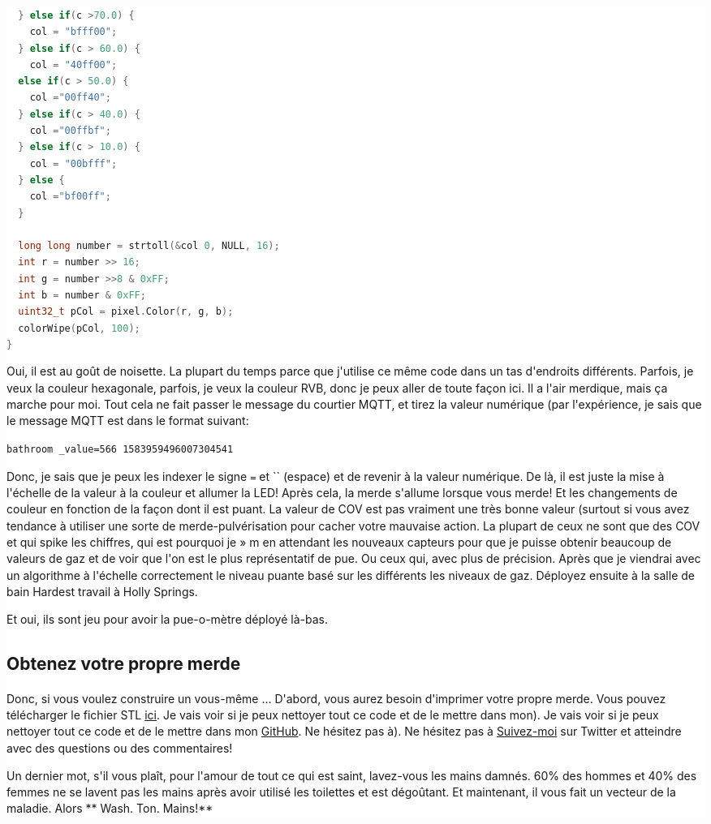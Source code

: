 ```cpp
  } else if(c >70.0) {
    col = "bfff00";
  } else if(c > 60.0) {
    col = "40ff00";
  else if(c > 50.0) {
    col ="00ff40";
  } else if(c > 40.0) {
    col ="00ffbf";
  } else if(c > 10.0) {
    col = "00bfff";
  } else {
    col ="bf00ff";
  }

  long long number = strtoll(&col 0, NULL, 16);
  int r = number >> 16;
  int g = number >>8 & 0xFF;
  int b = number & 0xFF;
  uint32_t pCol = pixel.Color(r, g, b);
  colorWipe(pCol, 100);
}
```

Oui, il est au goût de noisette. La plupart du temps parce que j'utilise ce même code dans un tas d'endroits différents. Parfois, je veux la couleur hexagonale, parfois, je veux la couleur RVB, donc je peux aller de toute façon ici. Il a l'air merdique, mais ça marche pour moi. Tout cela ne fait passer le message du courtier MQTT, et tirez la valeur numérique (par l'expérience, je sais que le message MQTT est dans le format suivant:

```
bathroom _value=566 1583959496007304541
```

Donc, je sais que je peux les indexer le signe `=` et `` (espace) et de revenir à la valeur numérique. De là, il est juste la mise à l'échelle de la valeur à la couleur et allumer la LED! Après cela, la merde s'allume lorsque vous merde! Et les changements de couleur en fonction de la façon dont il est puant. La valeur de COV est pas vraiment une très bonne valeur (surtout si vous avez tendance à utiliser une sorte de merde-pulvérisation pour cacher votre mauvaise action. La plupart de ceux ne sont que des COV et qui spike les chiffres, qui est pourquoi je » m en attendant les nouveaux capteurs pour que je puisse obtenir beaucoup de valeurs de gaz et de voir que l'on est le plus représentatif de pue. Ou ceux qui, avec plus de précision. Après que je viendrai avec un algorithme à l'échelle correctement le niveau puante basé sur les différents les niveaux de gaz. Déployez ensuite à la salle de bain Hardest travail à Holly Springs.

Et oui, ils sont jeu pour avoir la pue-o-mètre déployé là-bas.

## Obtenez votre propre merde

Donc, si vous voulez construire un vous-même ... D'abord, vous aurez besoin d'imprimer votre propre merde. Vous pouvez télécharger le fichier STL [ici](https://davidgs.com/poop.stl). Je vais voir si je peux nettoyer tout ce code et de le mettre dans mon). Je vais voir si je peux nettoyer tout ce code et de le mettre dans mon [GitHub](https://github.com/davidgs). Ne hésitez pas à). Ne hésitez pas à [Suivez-moi](https://twitter.com/intent/follow?screen_name=davidgsIoT) sur Twitter et atteindre avec des questions ou des commentaires!

Un dernier mot, s'il vous plaît, pour l'amour de tout ce qui est saint, lavez-vous les mains damnés. 60% des hommes et 40% des femmes ne se lavent pas les mains après avoir utilisé les toilettes et est dégoûtant. Et maintenant, il vous fait un vecteur de la maladie. Alors ** Wash. Ton. Mains!**
